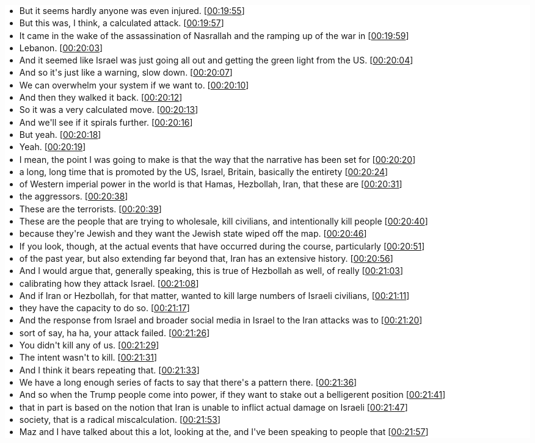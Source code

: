 *  But it seems hardly anyone was even injured. [[00:19:55](https://www.youtube.com/watch?v=sRQo6XVLETY&t=1195.04s)]
*  But this was, I think, a calculated attack. [[00:19:57](https://www.youtube.com/watch?v=sRQo6XVLETY&t=1197.68s)]
*  It came in the wake of the assassination of Nasrallah and the ramping up of the war in [[00:19:59](https://www.youtube.com/watch?v=sRQo6XVLETY&t=1199.36s)]
*  Lebanon. [[00:20:03](https://www.youtube.com/watch?v=sRQo6XVLETY&t=1203.28s)]
*  And it seemed like Israel was just going all out and getting the green light from the US. [[00:20:04](https://www.youtube.com/watch?v=sRQo6XVLETY&t=1204.28s)]
*  And so it's just like a warning, slow down. [[00:20:07](https://www.youtube.com/watch?v=sRQo6XVLETY&t=1207.8s)]
*  We can overwhelm your system if we want to. [[00:20:10](https://www.youtube.com/watch?v=sRQo6XVLETY&t=1210.54s)]
*  And then they walked it back. [[00:20:12](https://www.youtube.com/watch?v=sRQo6XVLETY&t=1212.84s)]
*  So it was a very calculated move. [[00:20:13](https://www.youtube.com/watch?v=sRQo6XVLETY&t=1213.84s)]
*  And we'll see if it spirals further. [[00:20:16](https://www.youtube.com/watch?v=sRQo6XVLETY&t=1216.28s)]
*  But yeah. [[00:20:18](https://www.youtube.com/watch?v=sRQo6XVLETY&t=1218.92s)]
*  Yeah. [[00:20:19](https://www.youtube.com/watch?v=sRQo6XVLETY&t=1219.92s)]
*  I mean, the point I was going to make is that the way that the narrative has been set for [[00:20:20](https://www.youtube.com/watch?v=sRQo6XVLETY&t=1220.92s)]
*  a long, long time that is promoted by the US, Israel, Britain, basically the entirety [[00:20:24](https://www.youtube.com/watch?v=sRQo6XVLETY&t=1224.58s)]
*  of Western imperial power in the world is that Hamas, Hezbollah, Iran, that these are [[00:20:31](https://www.youtube.com/watch?v=sRQo6XVLETY&t=1231.6s)]
*  the aggressors. [[00:20:38](https://www.youtube.com/watch?v=sRQo6XVLETY&t=1238.6s)]
*  These are the terrorists. [[00:20:39](https://www.youtube.com/watch?v=sRQo6XVLETY&t=1239.6s)]
*  These are the people that are trying to wholesale, kill civilians, and intentionally kill people [[00:20:40](https://www.youtube.com/watch?v=sRQo6XVLETY&t=1240.6s)]
*  because they're Jewish and they want the Jewish state wiped off the map. [[00:20:46](https://www.youtube.com/watch?v=sRQo6XVLETY&t=1246.56s)]
*  If you look, though, at the actual events that have occurred during the course, particularly [[00:20:51](https://www.youtube.com/watch?v=sRQo6XVLETY&t=1251.08s)]
*  of the past year, but also extending far beyond that, Iran has an extensive history. [[00:20:56](https://www.youtube.com/watch?v=sRQo6XVLETY&t=1256.36s)]
*  And I would argue that, generally speaking, this is true of Hezbollah as well, of really [[00:21:03](https://www.youtube.com/watch?v=sRQo6XVLETY&t=1263.36s)]
*  calibrating how they attack Israel. [[00:21:08](https://www.youtube.com/watch?v=sRQo6XVLETY&t=1268.4799999999998s)]
*  And if Iran or Hezbollah, for that matter, wanted to kill large numbers of Israeli civilians, [[00:21:11](https://www.youtube.com/watch?v=sRQo6XVLETY&t=1271.56s)]
*  they have the capacity to do so. [[00:21:17](https://www.youtube.com/watch?v=sRQo6XVLETY&t=1277.7199999999998s)]
*  And the response from Israel and broader social media in Israel to the Iran attacks was to [[00:21:20](https://www.youtube.com/watch?v=sRQo6XVLETY&t=1280.08s)]
*  sort of say, ha ha, your attack failed. [[00:21:26](https://www.youtube.com/watch?v=sRQo6XVLETY&t=1286.0s)]
*  You didn't kill any of us. [[00:21:29](https://www.youtube.com/watch?v=sRQo6XVLETY&t=1289.44s)]
*  The intent wasn't to kill. [[00:21:31](https://www.youtube.com/watch?v=sRQo6XVLETY&t=1291.64s)]
*  And I think it bears repeating that. [[00:21:33](https://www.youtube.com/watch?v=sRQo6XVLETY&t=1293.88s)]
*  We have a long enough series of facts to say that there's a pattern there. [[00:21:36](https://www.youtube.com/watch?v=sRQo6XVLETY&t=1296.6s)]
*  And so when the Trump people come into power, if they want to stake out a belligerent position [[00:21:41](https://www.youtube.com/watch?v=sRQo6XVLETY&t=1301.64s)]
*  that in part is based on the notion that Iran is unable to inflict actual damage on Israeli [[00:21:47](https://www.youtube.com/watch?v=sRQo6XVLETY&t=1307.32s)]
*  society, that is a radical miscalculation. [[00:21:53](https://www.youtube.com/watch?v=sRQo6XVLETY&t=1313.48s)]
*  Maz and I have talked about this a lot, looking at the, and I've been speaking to people that [[00:21:57](https://www.youtube.com/watch?v=sRQo6XVLETY&t=1317.24s)]